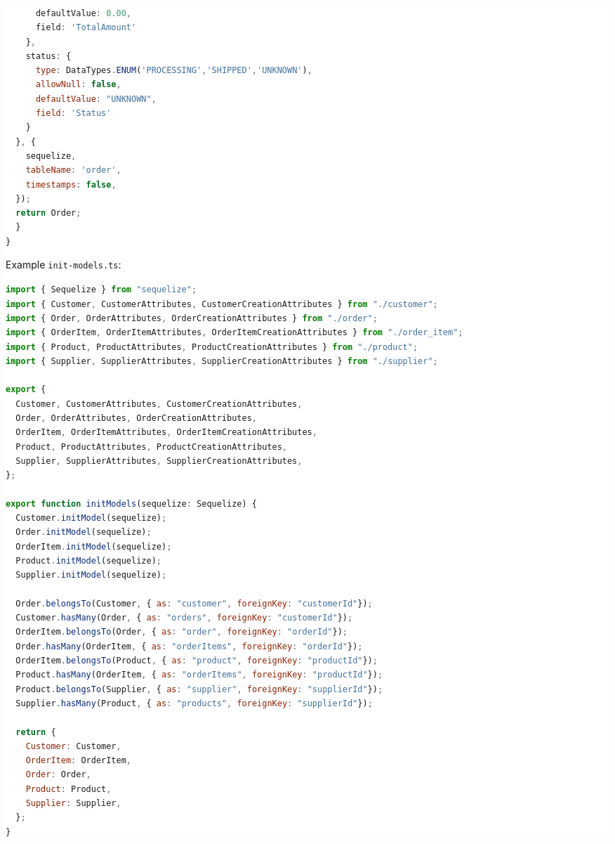 ```js
      defaultValue: 0.00,
      field: 'TotalAmount'
    },
    status: {
      type: DataTypes.ENUM('PROCESSING','SHIPPED','UNKNOWN'),
      allowNull: false,
      defaultValue: "UNKNOWN",
      field: 'Status'
    }
  }, {
    sequelize,
    tableName: 'order',
    timestamps: false,
  });
  return Order;
  }
}
```

Example `init-models.ts`:

```js
import { Sequelize } from "sequelize";
import { Customer, CustomerAttributes, CustomerCreationAttributes } from "./customer";
import { Order, OrderAttributes, OrderCreationAttributes } from "./order";
import { OrderItem, OrderItemAttributes, OrderItemCreationAttributes } from "./order_item";
import { Product, ProductAttributes, ProductCreationAttributes } from "./product";
import { Supplier, SupplierAttributes, SupplierCreationAttributes } from "./supplier";

export {
  Customer, CustomerAttributes, CustomerCreationAttributes,
  Order, OrderAttributes, OrderCreationAttributes,
  OrderItem, OrderItemAttributes, OrderItemCreationAttributes,
  Product, ProductAttributes, ProductCreationAttributes,
  Supplier, SupplierAttributes, SupplierCreationAttributes,
};

export function initModels(sequelize: Sequelize) {
  Customer.initModel(sequelize);
  Order.initModel(sequelize);
  OrderItem.initModel(sequelize);
  Product.initModel(sequelize);
  Supplier.initModel(sequelize);

  Order.belongsTo(Customer, { as: "customer", foreignKey: "customerId"});
  Customer.hasMany(Order, { as: "orders", foreignKey: "customerId"});
  OrderItem.belongsTo(Order, { as: "order", foreignKey: "orderId"});
  Order.hasMany(OrderItem, { as: "orderItems", foreignKey: "orderId"});
  OrderItem.belongsTo(Product, { as: "product", foreignKey: "productId"});
  Product.hasMany(OrderItem, { as: "orderItems", foreignKey: "productId"});
  Product.belongsTo(Supplier, { as: "supplier", foreignKey: "supplierId"});
  Supplier.hasMany(Product, { as: "products", foreignKey: "supplierId"});

  return {
    Customer: Customer,
    OrderItem: OrderItem,
    Order: Order,
    Product: Product,
    Supplier: Supplier,
  };
}
```
